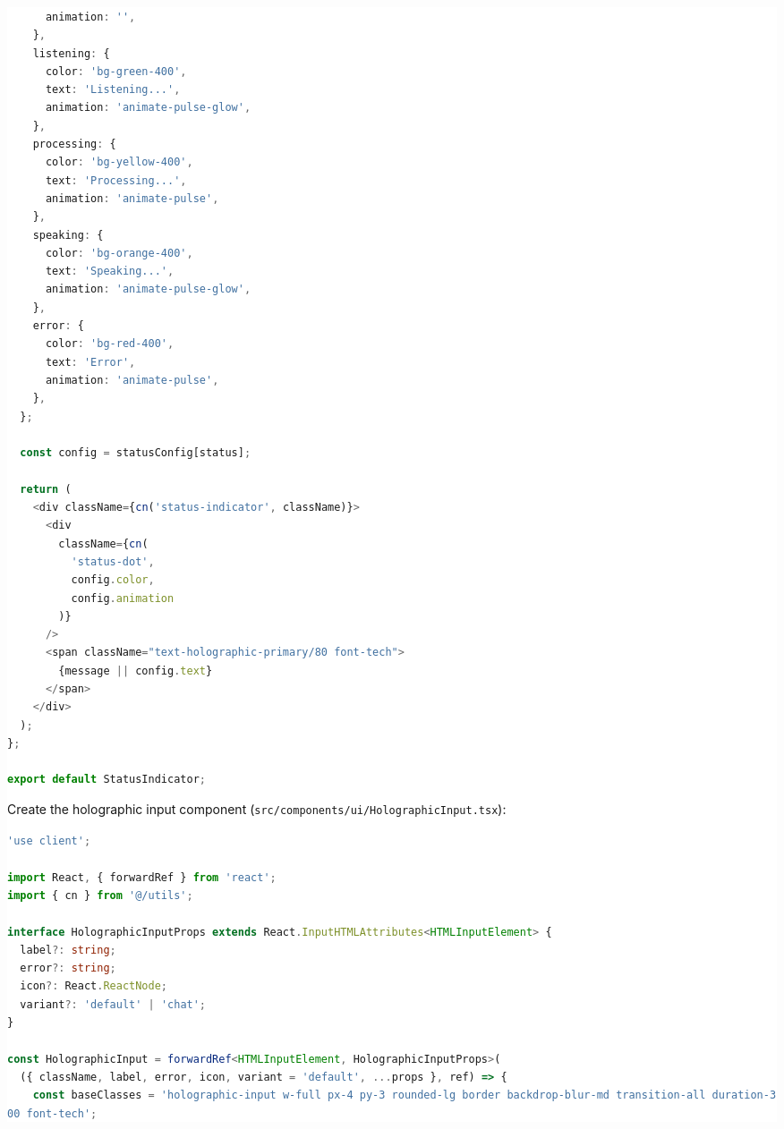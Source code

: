 ```typescript
      animation: '',
    },
    listening: {
      color: 'bg-green-400',
      text: 'Listening...',
      animation: 'animate-pulse-glow',
    },
    processing: {
      color: 'bg-yellow-400',
      text: 'Processing...',
      animation: 'animate-pulse',
    },
    speaking: {
      color: 'bg-orange-400',
      text: 'Speaking...',
      animation: 'animate-pulse-glow',
    },
    error: {
      color: 'bg-red-400',
      text: 'Error',
      animation: 'animate-pulse',
    },
  };

  const config = statusConfig[status];

  return (
    <div className={cn('status-indicator', className)}>
      <div 
        className={cn(
          'status-dot',
          config.color,
          config.animation
        )}
      />
      <span className="text-holographic-primary/80 font-tech">
        {message || config.text}
      </span>
    </div>
  );
};

export default StatusIndicator;
```

Create the holographic input component (`src/components/ui/HolographicInput.tsx`):

```typescript
'use client';

import React, { forwardRef } from 'react';
import { cn } from '@/utils';

interface HolographicInputProps extends React.InputHTMLAttributes<HTMLInputElement> {
  label?: string;
  error?: string;
  icon?: React.ReactNode;
  variant?: 'default' | 'chat';
}

const HolographicInput = forwardRef<HTMLInputElement, HolographicInputProps>(
  ({ className, label, error, icon, variant = 'default', ...props }, ref) => {
    const baseClasses = 'holographic-input w-full px-4 py-3 rounded-lg border backdrop-blur-md transition-all duration-300 font-tech';
```